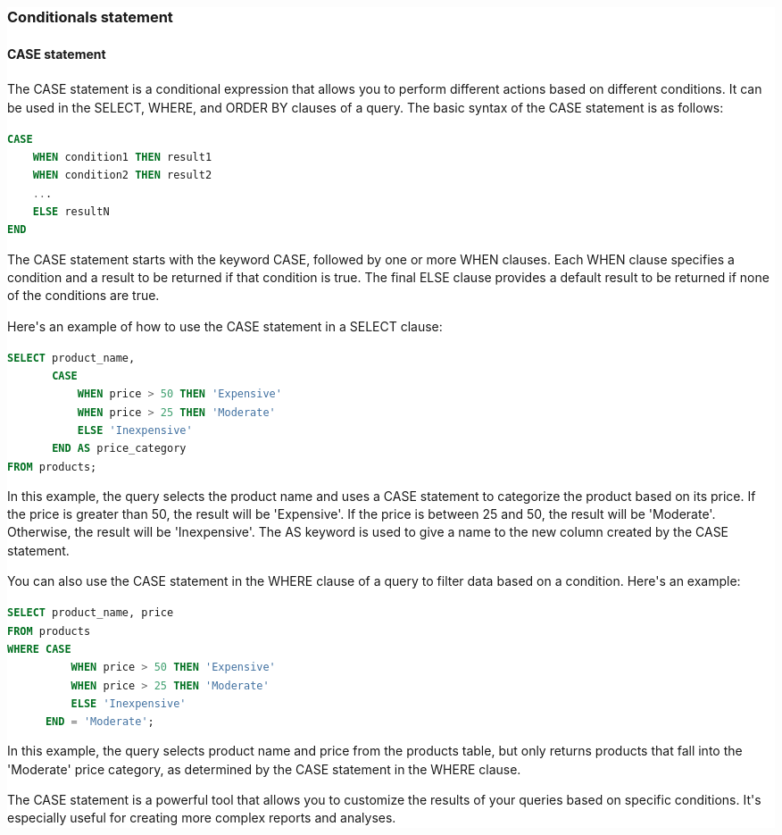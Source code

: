 ### Conditionals statement

#### CASE statement

The CASE statement is a conditional expression that allows you to perform different actions based on different conditions. It can be used in the SELECT, WHERE, and ORDER BY clauses of a query. The basic syntax of the CASE statement is as follows:

```sql
CASE
    WHEN condition1 THEN result1
    WHEN condition2 THEN result2
    ...
    ELSE resultN
END
```

The CASE statement starts with the keyword CASE, followed by one or more WHEN clauses. Each WHEN clause specifies a condition and a result to be returned if that condition is true. The final ELSE clause provides a default result to be returned if none of the conditions are true.

Here's an example of how to use the CASE statement in a SELECT clause:

```sql
SELECT product_name,
       CASE
           WHEN price > 50 THEN 'Expensive'
           WHEN price > 25 THEN 'Moderate'
           ELSE 'Inexpensive'
       END AS price_category
FROM products;
```

In this example, the query selects the product name and uses a CASE statement to categorize the product based on its price. If the price is greater than 50, the result will be 'Expensive'. If the price is between 25 and 50, the result will be 'Moderate'. Otherwise, the result will be 'Inexpensive'. The AS keyword is used to give a name to the new column created by the CASE statement.

You can also use the CASE statement in the WHERE clause of a query to filter data based on a condition. Here's an example:

```sql
SELECT product_name, price
FROM products
WHERE CASE
          WHEN price > 50 THEN 'Expensive'
          WHEN price > 25 THEN 'Moderate'
          ELSE 'Inexpensive'
      END = 'Moderate';
```

In this example, the query selects product name and price from the products table, but only returns products that fall into the 'Moderate' price category, as determined by the CASE statement in the WHERE clause.

The CASE statement is a powerful tool that allows you to customize the results of your queries based on specific conditions. It's especially useful for creating more complex reports and analyses.

